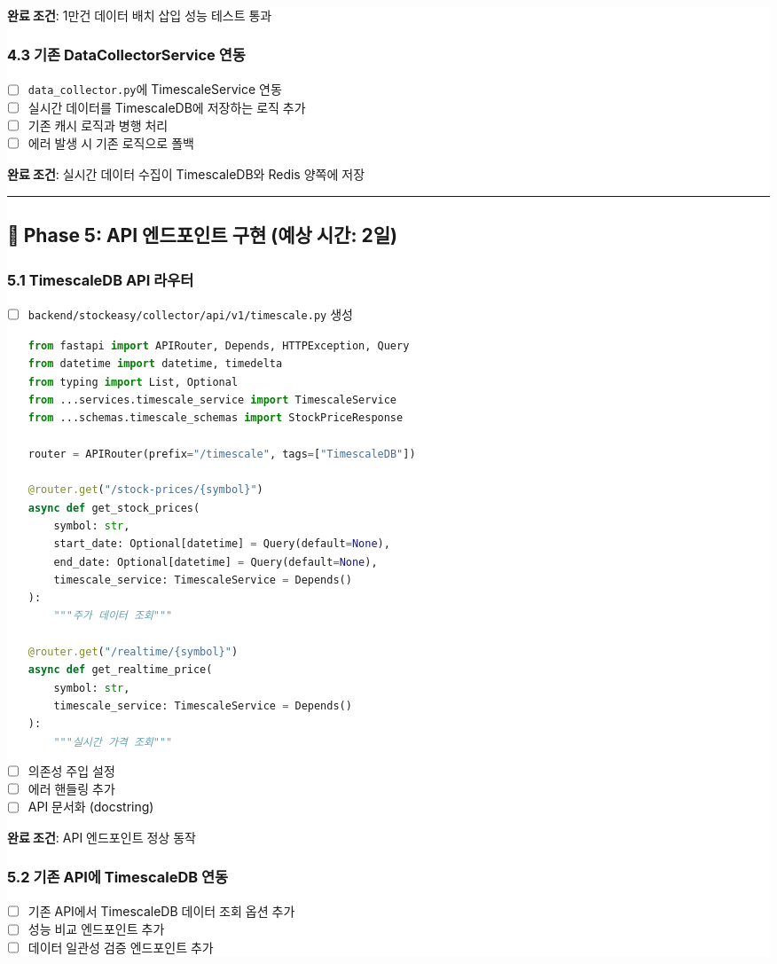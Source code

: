 **완료 조건**: 1만건 데이터 배치 삽입 성능 테스트 통과

### 4.3 기존 DataCollectorService 연동
- [ ] `data_collector.py`에 TimescaleService 연동
- [ ] 실시간 데이터를 TimescaleDB에 저장하는 로직 추가
- [ ] 기존 캐시 로직과 병행 처리
- [ ] 에러 발생 시 기존 로직으로 폴백

**완료 조건**: 실시간 데이터 수집이 TimescaleDB와 Redis 양쪽에 저장

---

## 🔧 Phase 5: API 엔드포인트 구현 (예상 시간: 2일)

### 5.1 TimescaleDB API 라우터
- [ ] `backend/stockeasy/collector/api/v1/timescale.py` 생성
  ```python
  from fastapi import APIRouter, Depends, HTTPException, Query
  from datetime import datetime, timedelta
  from typing import List, Optional
  from ...services.timescale_service import TimescaleService
  from ...schemas.timescale_schemas import StockPriceResponse
  
  router = APIRouter(prefix="/timescale", tags=["TimescaleDB"])
  
  @router.get("/stock-prices/{symbol}")
  async def get_stock_prices(
      symbol: str,
      start_date: Optional[datetime] = Query(default=None),
      end_date: Optional[datetime] = Query(default=None),
      timescale_service: TimescaleService = Depends()
  ):
      """주가 데이터 조회"""
  
  @router.get("/realtime/{symbol}")
  async def get_realtime_price(
      symbol: str,
      timescale_service: TimescaleService = Depends()
  ):
      """실시간 가격 조회"""
  ```
- [ ] 의존성 주입 설정
- [ ] 에러 핸들링 추가
- [ ] API 문서화 (docstring)

**완료 조건**: API 엔드포인트 정상 동작

### 5.2 기존 API에 TimescaleDB 연동
- [ ] 기존 API에서 TimescaleDB 데이터 조회 옵션 추가
- [ ] 성능 비교 엔드포인트 추가
- [ ] 데이터 일관성 검증 엔드포인트 추가
